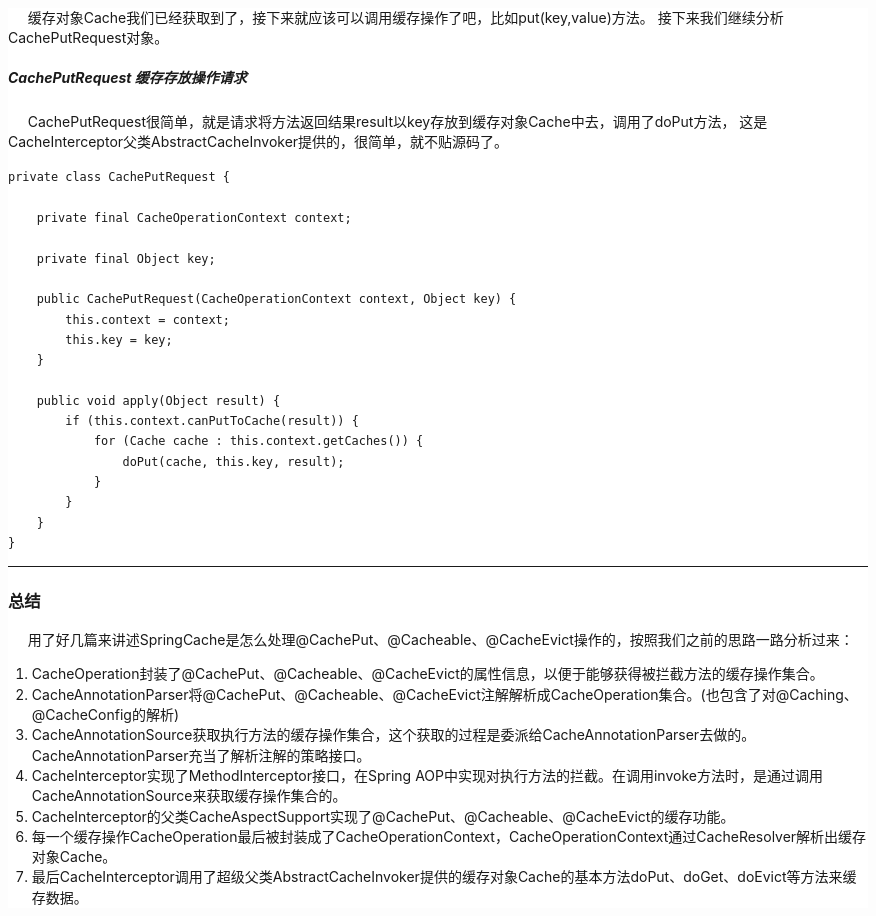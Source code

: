 &#160;&#160;&#160;&#160;
缓存对象Cache我们已经获取到了，接下来就应该可以调用缓存操作了吧，比如put(key,value)方法。 接下来我们继续分析CachePutRequest对象。

##### CachePutRequest  缓存存放操作请求

&#160;&#160;&#160;&#160;
CachePutRequest很简单，就是请求将方法返回结果result以key存放到缓存对象Cache中去，调用了doPut方法， 这是CacheInterceptor父类AbstractCacheInvoker提供的，很简单，就不贴源码了。

```
private class CachePutRequest {

	private final CacheOperationContext context;

	private final Object key;

	public CachePutRequest(CacheOperationContext context, Object key) {
		this.context = context;
		this.key = key;
	}

	public void apply(Object result) {
		if (this.context.canPutToCache(result)) {
			for (Cache cache : this.context.getCaches()) {
				doPut(cache, this.key, result);
			}
		}
	}
}
```


----------


### 总结

&#160;&#160;&#160;&#160;
用了好几篇来讲述SpringCache是怎么处理@CachePut、@Cacheable、@CacheEvict操作的，按照我们之前的思路一路分析过来：

1. CacheOperation封装了@CachePut、@Cacheable、@CacheEvict的属性信息，以便于能够获得被拦截方法的缓存操作集合。
2. CacheAnnotationParser将@CachePut、@Cacheable、@CacheEvict注解解析成CacheOperation集合。(也包含了对@Caching、@CacheConfig的解析)
3. CacheAnnotationSource获取执行方法的缓存操作集合，这个获取的过程是委派给CacheAnnotationParser去做的。CacheAnnotationParser充当了解析注解的策略接口。
4. CacheInterceptor实现了MethodInterceptor接口，在Spring AOP中实现对执行方法的拦截。在调用invoke方法时，是通过调用CacheAnnotationSource来获取缓存操作集合的。
5. CacheInterceptor的父类CacheAspectSupport实现了@CachePut、@Cacheable、@CacheEvict的缓存功能。
6. 每一个缓存操作CacheOperation最后被封装成了CacheOperationContext，CacheOperationContext通过CacheResolver解析出缓存对象Cache。
7. 最后CacheInterceptor调用了超级父类AbstractCacheInvoker提供的缓存对象Cache的基本方法doPut、doGet、doEvict等方法来缓存数据。
